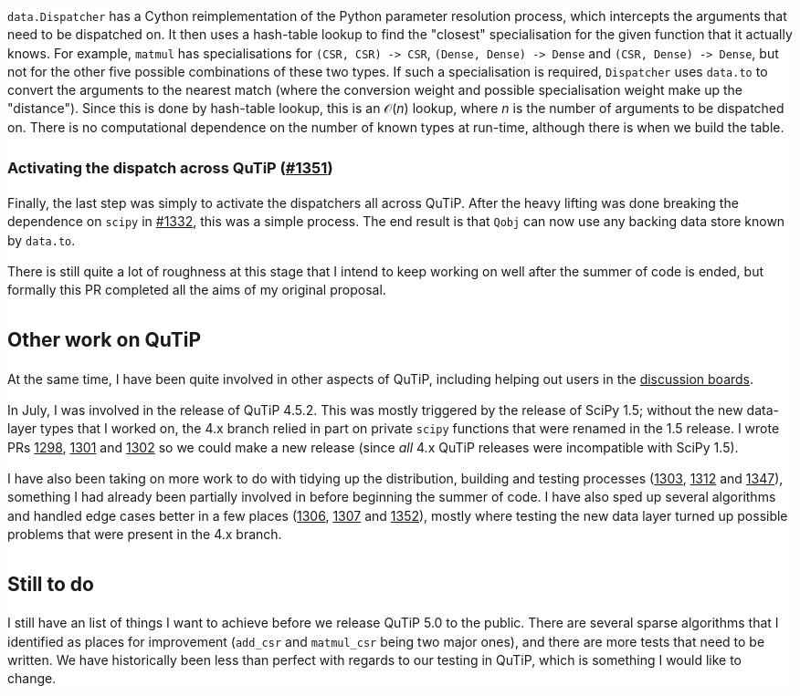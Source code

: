 `data.Dispatcher` has a Cython reimplementation of the Python parameter
resolution process, which intercepts the arguments that need to be dispatched
on.  It then uses a hash-table lookup to find the "closest" specialisation for
the given function that it actually knows.  For example, `matmul` has
specialisations for `(CSR, CSR) -> CSR`, `(Dense, Dense) -> Dense` and `(CSR,
Dense) -> Dense`, but not for the other five possible combinations of these two
types.  If such a specialisation is required, `Dispatcher` uses `data.to` to
convert the arguments to the nearest match (where the conversion weight and
possible specialisation weight make up the "distance").  Since this is done by
hash-table lookup, this is an $`\mathcal O(n)`$ lookup, where $`n`$ is the
number of arguments to be dispatched on.  There is no computational dependence
on the number of known types at run-time, although there is when we build the
table.

[gh-1338]: https://github.com/qutip/qutip/pull/1338


### Activating the dispatch across QuTiP ([#1351][gh-1351])

Finally, the last step was simply to activate the dispatchers all across QuTiP.
After the heavy lifting was done breaking the dependence on `scipy` in
[#1332][gh-1332], this was a simple process.  The end result is that `Qobj` can
now use any backing data store known by `data.to`.

There is still quite a lot of roughness at this stage that I intend to keep
working on well after the summer of code is ended, but formally this PR
completed all the aims of my original proposal.

[gh-1351]: https://github.com/qutip/qutip/pull/1351

## Other work on QuTiP

At the same time, I have been quite involved in other aspects of QuTiP,
including helping out users in the [discussion boards][qutip-group].

In July, I was involved in the release of QuTiP 4.5.2.  This was mostly
triggered by the release of SciPy 1.5; without the new data-layer types that I
worked on, the 4.x branch relied in part on private `scipy` functions that were
renamed in the 1.5 release.  I wrote PRs [1298][gh-1298],
[1301][gh-1301] and [1302][gh-1302] so we could make a new release
(since _all_ 4.x QuTiP releases were incompatible with SciPy 1.5).

I have also been taking on more work to do with tidying up the distribution,
building and testing processes ([1303][gh-1303], [1312][gh-1312] and
[1347][gh-1347]), something I had already been partially involved in before
beginning the summer of code.  I have also sped up several algorithms and
handled edge cases better in a few places ([1306][gh-1306], [1307][gh-1307] and
[1352][gh-1352]), mostly where testing the new data layer turned up possible
problems that were present in the 4.x branch.

[qutip-group]: https://groups.google.com/g/qutip
[gh-1298]: https://github.com/qutip/qutip/pull/1298
[gh-1301]: https://github.com/qutip/qutip/pull/1301
[gh-1302]: https://github.com/qutip/qutip/pull/1302
[gh-1303]: https://github.com/qutip/qutip/pull/1303
[gh-1306]: https://github.com/qutip/qutip/pull/1306
[gh-1307]: https://github.com/qutip/qutip/pull/1307
[gh-1312]: https://github.com/qutip/qutip/pull/1312
[gh-1347]: https://github.com/qutip/qutip/pull/1347
[gh-1352]: https://github.com/qutip/qutip/pull/1352


## Still to do

I still have an list of things I want to achieve before we release QuTiP 5.0 to
the public.  There are several sparse algorithms that I identified as places
for improvement (`add_csr` and `matmul_csr` being two major ones), and there
are more tests that need to be written.  We have historically been less than
perfect with regards to our testing in QuTiP, which is something I would like
to change.


[qutip]: http://qutip.org/
[gsoc]: https://summerofcode.withgoogle.com/
[numfocus]: https://numfocus.org/
[qomatlab]: https://qo.phy.auckland.ac.nz/toolbox/
[qomatlab-gh]: https://github.com/jevonlongdell/qotoolbox
[qo-jl]: https://qojulia.org/
[gh-577]: https://github.com/qutip/qutip/pull/577
[gh-595]: https://github.com/qutip/qutip/pull/595
[gh-609]: https://github.com/qutip/qutip/pull/609
[cython]: https://cython.org/
[first-post]: ${article_b6b144}
[proposal]: ${article_b6b144}/proposal.pdf
[gh-1282]: https://github.com/qutip/qutip/pull/1282
[gh-1296]: https://github.com/qutip/qutip/pull/1296
[1296-test_mathematics]: https://github.com/qutip/qutip/blob/58cd388c0456d6680d2978f769f0876cff209758/qutip/tests/core/data/test_mathematics.py
[gh-1332]: https://github.com/qutip/qutip/pull/1332